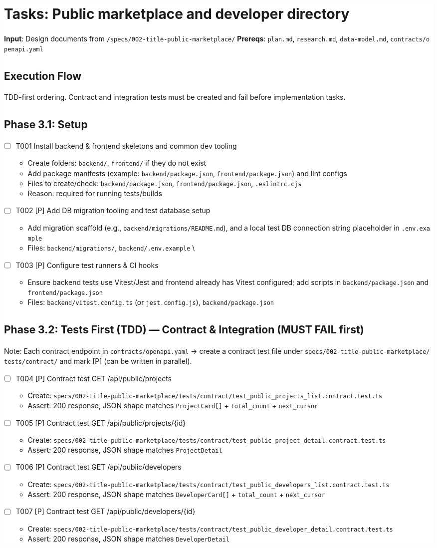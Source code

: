 # Tasks: Public marketplace and developer directory

**Input**: Design documents from `/specs/002-title-public-marketplace/`
**Prereqs**: `plan.md`, `research.md`, `data-model.md`, `contracts/openapi.yaml`

## Execution Flow
TDD-first ordering. Contract and integration tests must be created and fail before implementation tasks.

## Phase 3.1: Setup
- [ ] T001 Install backend & frontend skeletons and common dev tooling
  - Create folders: `backend/`, `frontend/` if they do not exist
  - Add package manifests (example: `backend/package.json`, `frontend/package.json`) and lint configs
  - Files to create/check: `backend/package.json`, `frontend/package.json`, `.eslintrc.cjs`
  - Reason: required for running tests/builds

- [ ] T002 [P] Add DB migration tooling and test database setup
  - Add migration scaffold (e.g., `backend/migrations/README.md`), and a local test DB connection string placeholder in `.env.example`
  - Files: `backend/migrations/`, `backend/.env.example`
\
- [ ] T003 [P] Configure test runners & CI hooks
  - Ensure backend tests use Vitest/Jest and frontend already has Vitest configured; add scripts in `backend/package.json` and `frontend/package.json`
  - Files: `backend/vitest.config.ts` (or `jest.config.js`), `backend/package.json`

## Phase 3.2: Tests First (TDD) — Contract & Integration (MUST FAIL first)
Note: Each contract endpoint in `contracts/openapi.yaml` → create a contract test file under `specs/002-title-public-marketplace/tests/contract/` and mark [P] (can be written in parallel).

- [ ] T004 [P] Contract test GET /api/public/projects
  - Create: `specs/002-title-public-marketplace/tests/contract/test_public_projects_list.contract.test.ts`
  - Assert: 200 response, JSON shape matches `ProjectCard[]` + `total_count` + `next_cursor`

- [ ] T005 [P] Contract test GET /api/public/projects/{id}
  - Create: `specs/002-title-public-marketplace/tests/contract/test_public_project_detail.contract.test.ts`
  - Assert: 200 response, JSON shape matches `ProjectDetail`

- [ ] T006 [P] Contract test GET /api/public/developers
  - Create: `specs/002-title-public-marketplace/tests/contract/test_public_developers_list.contract.test.ts`
  - Assert: 200 response, JSON shape matches `DeveloperCard[]` + `total_count` + `next_cursor`

- [ ] T007 [P] Contract test GET /api/public/developers/{id}
  - Create: `specs/002-title-public-marketplace/tests/contract/test_public_developer_detail.contract.test.ts`
  - Assert: 200 response, JSON shape matches `DeveloperDetail`
